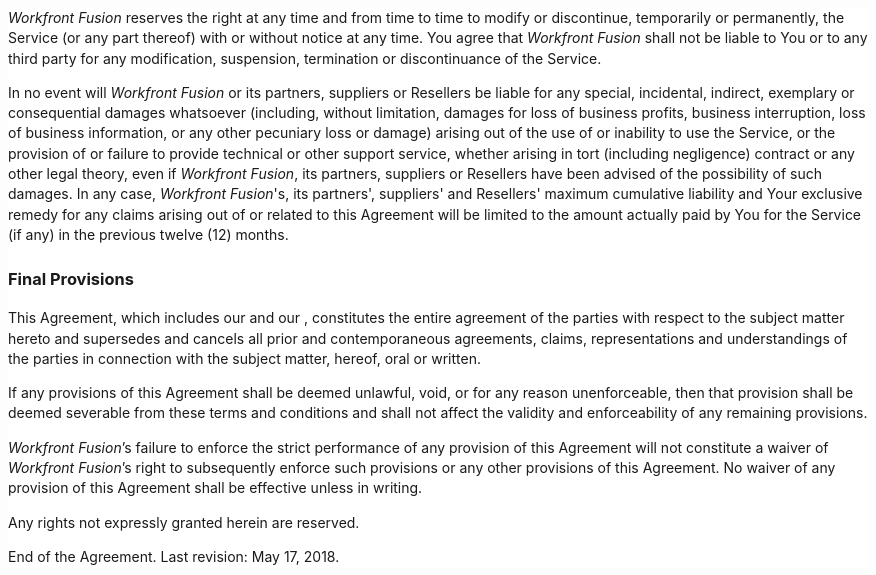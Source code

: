 *Workfront Fusion* reserves the right at any time and from time to time to modify or discontinue, temporarily or permanently, the Service (or any part thereof) with or without notice at any time. You agree that *Workfront Fusion* shall not be liable to You or to any third party for any modification, suspension, termination or discontinuance of the Service.

In no event will *Workfront Fusion* or its partners, suppliers or Resellers be liable for any special, incidental, indirect, exemplary or consequential damages whatsoever (including, without limitation, damages for loss of business profits, business interruption, loss of business information, or any other pecuniary loss or damage) arising out of the use of or inability to use the Service, or the provision of or failure to provide technical or other support service, whether arising in tort (including negligence) contract or any other legal theory, even if *Workfront Fusion*, its partners, suppliers or Resellers have been advised of the possibility of such damages. In any case, *Workfront Fusion*'s, its partners', suppliers' and Resellers' maximum cumulative liability and Your exclusive remedy for any claims arising out of or related to this Agreement will be limited to the amount actually paid by You for the Service (if any) in the previous twelve (12) months.

### Final Provisions

This Agreement, which includes our and our , constitutes the entire agreement of the parties with respect to the subject matter hereto and supersedes and cancels all prior and contemporaneous agreements, claims, representations and understandings of the parties in connection with the subject matter, hereof, oral or written.

If any provisions of this Agreement shall be deemed unlawful, void, or for any reason unenforceable, then that provision shall be deemed severable from these terms and conditions and shall not affect the validity and enforceability of any remaining provisions.

*Workfront Fusion*’s failure to enforce the strict performance of any provision of this Agreement will not constitute a waiver of *Workfront Fusion*’s right to subsequently enforce such provisions or any other provisions of this Agreement. No waiver of any provision of this Agreement shall be effective unless in writing.

Any rights not expressly granted herein are reserved.

End of the Agreement. Last revision: May 17, 2018.
